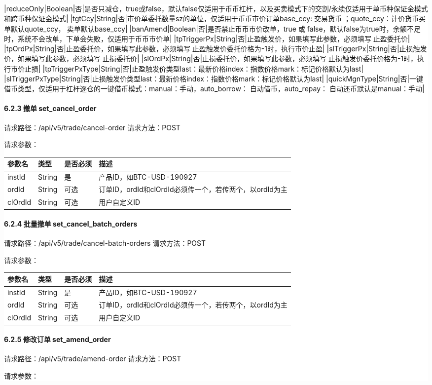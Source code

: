 |reduceOnly|Boolean|否|是否只减仓，true或false，默认false仅适用于币币杠杆，以及买卖模式下的交割/永续仅适用于单币种保证金模式和跨币种保证金模式|
|tgtCcy|String|否|市价单委托数量sz的单位，仅适用于币币市价订单base_ccy: 交易货币 ；quote_ccy：计价货币买单默认quote_ccy， 卖单默认base_ccy|
|banAmend|Boolean|否|是否禁止币币市价改单，true 或 false，默认false为true时，余额不足时，系统不会改单，下单会失败，仅适用于币币市价单|
|tpTriggerPx|String|否|止盈触发价，如果填写此参数，必须填写 止盈委托价|
|tpOrdPx|String|否|止盈委托价，如果填写此参数，必须填写 止盈触发价委托价格为-1时，执行市价止盈|
|slTriggerPx|String|否|止损触发价，如果填写此参数，必须填写 止损委托价|
|slOrdPx|String|否|止损委托价，如果填写此参数，必须填写 止损触发价委托价格为-1时，执行市价止损|
|tpTriggerPxType|String|否|止盈触发价类型last：最新价格index：指数价格mark：标记价格默认为last|
|slTriggerPxType|String|否|止损触发价类型last：最新价格index：指数价格mark：标记价格默认为last|
|quickMgnType|String|否|一键借币类型，仅适用于杠杆逐仓的一键借币模式：manual：手动，auto_borrow： 自动借币，auto_repay： 自动还币默认是manual：手动|



#### 6.2.3 撤单 set_cancel_order

请求路径：/api/v5/trade/cancel-order 请求方法：POST

请求参数：

|参数名|类型|是否必须|描述|
|:---|:---|:---|:---|
|instId|String|是|产品ID，如BTC-USD-190927|
|ordId|String|可选|订单ID，ordId和clOrdId必须传一个，若传两个，以ordId为主|
|clOrdId|String|可选|用户自定义ID|



#### 6.2.4 批量撤单 set_cancel_batch_orders

请求路径：/api/v5/trade/cancel-batch-orders 请求方法：POST

请求参数：

|参数名|类型|是否必须|描述|
|:---|:---|:---|:---|
|instId|String|是|产品ID，如BTC-USD-190927|
|ordId|String|可选|订单ID，ordId和clOrdId必须传一个，若传两个，以ordId为主|
|clOrdId|String|可选|用户自定义ID|



#### 6.2.5 修改订单 set_amend_order

请求路径：/api/v5/trade/amend-order 请求方法：POST

请求参数：
